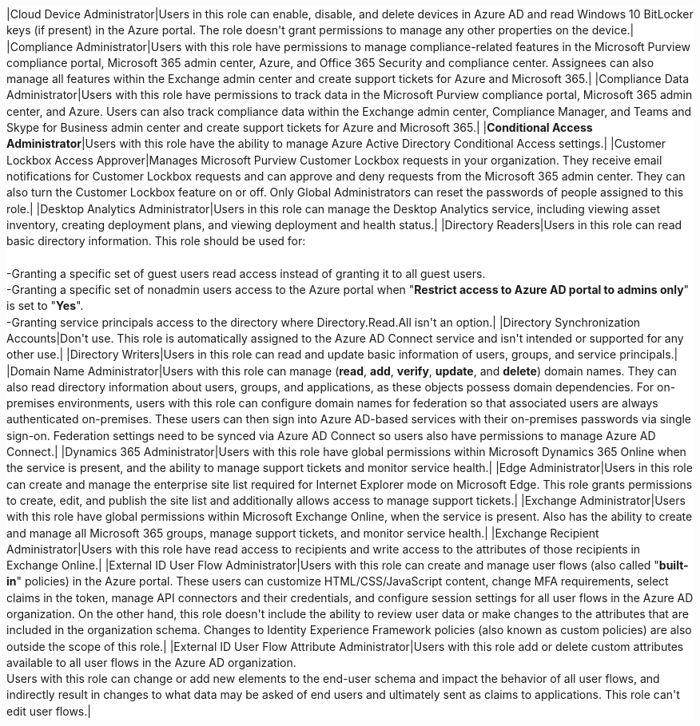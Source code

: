 |Cloud Device Administrator|Users in this role can enable, disable, and delete devices in Azure AD and read Windows 10 BitLocker keys (if present) in the Azure portal. The role doesn't grant permissions to manage any other properties on the device.|
|Compliance Administrator|Users with this role have permissions to manage compliance-related features in the Microsoft Purview compliance portal, Microsoft 365 admin center, Azure, and Office 365 Security and compliance center. Assignees can also manage all features within the Exchange admin center and create support tickets for Azure and Microsoft 365.|
|Compliance Data Administrator|Users with this role have permissions to track data in the Microsoft Purview compliance portal, Microsoft 365 admin center, and Azure. Users can also track compliance data within the Exchange admin center, Compliance Manager, and Teams and Skype for Business admin center and create support tickets for Azure and Microsoft 365.|
|**Conditional Access Administrator**|Users with this role have the ability to manage Azure Active Directory Conditional Access settings.|
|Customer Lockbox Access Approver|Manages Microsoft Purview Customer Lockbox requests in your organization. They receive email notifications for Customer Lockbox requests and can approve and deny requests from the Microsoft 365 admin center. They can also turn the Customer Lockbox feature on or off. Only Global Administrators can reset the passwords of people assigned to this role.|
|Desktop Analytics Administrator|Users in this role can manage the Desktop Analytics service, including viewing asset inventory, creating deployment plans, and viewing deployment and health status.|
|Directory Readers|Users in this role can read basic directory information. This role should be used for:  <br>  <br>-Granting a specific set of guest users read access instead of granting it to all guest users.  <br>-Granting a specific set of nonadmin users access to the Azure portal when "**Restrict access to Azure AD portal to admins only**" is set to "**Yes**".  <br>-Granting service principals access to the directory where Directory.Read.All isn't an option.|
|Directory Synchronization Accounts|Don't use. This role is automatically assigned to the Azure AD Connect service and isn't intended or supported for any other use.|
|Directory Writers|Users in this role can read and update basic information of users, groups, and service principals.|
|Domain Name Administrator|Users with this role can manage (**read**, **add**, **verify**, **update**, and **delete**) domain names. They can also read directory information about users, groups, and applications, as these objects possess domain dependencies. For on-premises environments, users with this role can configure domain names for federation so that associated users are always authenticated on-premises. These users can then sign into Azure AD-based services with their on-premises passwords via single sign-on. Federation settings need to be synced via Azure AD Connect so users also have permissions to manage Azure AD Connect.|
|Dynamics 365 Administrator|Users with this role have global permissions within Microsoft Dynamics 365 Online when the service is present, and the ability to manage support tickets and monitor service health.|
|Edge Administrator|Users in this role can create and manage the enterprise site list required for Internet Explorer mode on Microsoft Edge. This role grants permissions to create, edit, and publish the site list and additionally allows access to manage support tickets.|
|Exchange Administrator|Users with this role have global permissions within Microsoft Exchange Online, when the service is present. Also has the ability to create and manage all Microsoft 365 groups, manage support tickets, and monitor service health.|
|Exchange Recipient Administrator|Users with this role have read access to recipients and write access to the attributes of those recipients in Exchange Online.|
|External ID User Flow Administrator|Users with this role can create and manage user flows (also called "**built-in**" policies) in the Azure portal. These users can customize HTML/CSS/JavaScript content, change MFA requirements, select claims in the token, manage API connectors and their credentials, and configure session settings for all user flows in the Azure AD organization. On the other hand, this role doesn't include the ability to review user data or make changes to the attributes that are included in the organization schema. Changes to Identity Experience Framework policies (also known as custom policies) are also outside the scope of this role.|
|External ID User Flow Attribute Administrator|Users with this role add or delete custom attributes available to all user flows in the Azure AD organization.  <br>Users with this role can change or add new elements to the end-user schema and impact the behavior of all user flows, and indirectly result in changes to what data may be asked of end users and ultimately sent as claims to applications. This role can't edit user flows.|